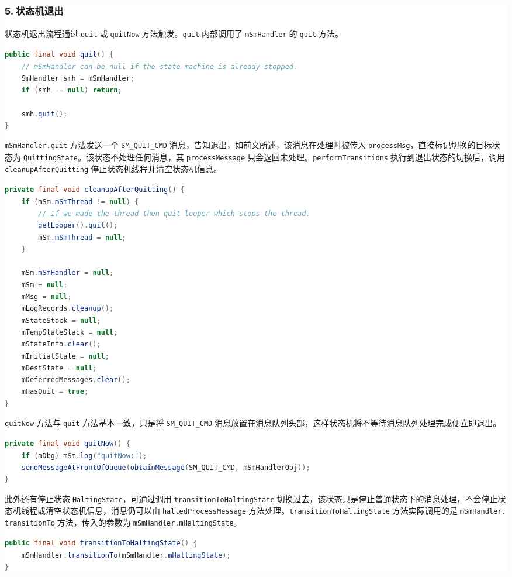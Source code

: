 ### 5. 状态机退出

状态机退出流程通过 ```quit``` 或 ```quitNow``` 方法触发。```quit``` 内部调用了 ```mSmHandler``` 的 ```quit``` 方法。

```java
public final void quit() {
    // mSmHandler can be null if the state machine is already stopped.
    SmHandler smh = mSmHandler;
    if (smh == null) return;

    smh.quit();
}
```

```mSmHandler.quit``` 方法发送一个 ```SM_QUIT_CMD``` 消息，告知退出，如[前文](#2-消息处理)所述，该消息在处理时被传入 ```processMsg```，直接标记切换的目标状态为 ```QuittingState```。该状态不处理任何消息，其 ```processMessage``` 只会返回未处理。```performTransitions``` 执行到退出状态的切换后，调用 ```cleanupAfterQuitting``` 停止状态机线程并清空状态机信息。

```java
private final void cleanupAfterQuitting() {
    if (mSm.mSmThread != null) {
        // If we made the thread then quit looper which stops the thread.
        getLooper().quit();
        mSm.mSmThread = null;
    }

    mSm.mSmHandler = null;
    mSm = null;
    mMsg = null;
    mLogRecords.cleanup();
    mStateStack = null;
    mTempStateStack = null;
    mStateInfo.clear();
    mInitialState = null;
    mDestState = null;
    mDeferredMessages.clear();
    mHasQuit = true;
}
```

```quitNow``` 方法与 ```quit``` 方法基本一致，只是将 ```SM_QUIT_CMD``` 消息放置在消息队列头部，这样状态机将不等待消息队列处理完成便立即退出。

```java
private final void quitNow() {
    if (mDbg) mSm.log("quitNow:");
    sendMessageAtFrontOfQueue(obtainMessage(SM_QUIT_CMD, mSmHandlerObj));
}
```

此外还有停止状态 ```HaltingState```，可通过调用 ```transitionToHaltingState``` 切换过去，该状态只是停止普通状态下的消息处理，不会停止状态机线程或清空状态机信息，消息仍可以由 ```haltedProcessMessage``` 方法处理。```transitionToHaltingState``` 方法实际调用的是 ```mSmHandler.transitionTo``` 方法，传入的参数为 ```mSmHandler.mHaltingState```。

```java
public final void transitionToHaltingState() {
    mSmHandler.transitionTo(mSmHandler.mHaltingState);
}
```
